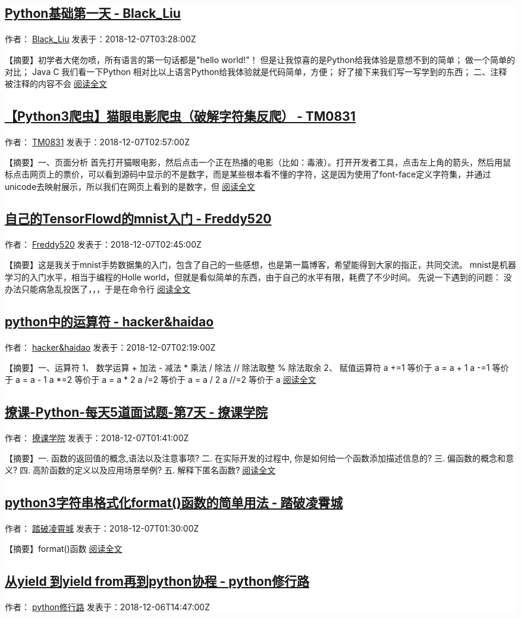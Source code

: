 ## [Python基础第一天 - Black_Liu](http://www.cnblogs.com/Black-study/p/10081931.html) 
作者： [Black_Liu](http://www.cnblogs.com/Black-study/)      发表于：2018-12-07T03:28:00Z 

【摘要】初学者大佬勿喷，所有语言的第一句话都是"hello world!"！ 但是让我惊喜的是Python给我体验是意想不到的简单； 做一个简单的对比； Java C 我们看一下Python 相对比以上语言Python给我体验就是代码简单，方便； 好了接下来我们写一写学到的东西； 二、注释 被注释的内容不会 <a href="http://www.cnblogs.com/Black-study/p/10081931.html" target="_blank">阅读全文</a> 


## [【Python3爬虫】猫眼电影爬虫（破解字符集反爬） - TM0831](http://www.cnblogs.com/TM0831/p/10078372.html) 
作者： [TM0831](http://www.cnblogs.com/TM0831/)      发表于：2018-12-07T02:57:00Z 

【摘要】一、页面分析 首先打开猫眼电影，然后点击一个正在热播的电影（比如：毒液）。打开开发者工具，点击左上角的箭头，然后用鼠标点击网页上的票价，可以看到源码中显示的不是数字，而是某些根本看不懂的字符，这是因为使用了font-face定义字符集，并通过unicode去映射展示，所以我们在网页上看到的是数字，但 <a href="http://www.cnblogs.com/TM0831/p/10078372.html" target="_blank">阅读全文</a> 


## [自己的TensorFlowd的mnist入门 - Freddy520](http://www.cnblogs.com/yqs-0705/p/10081530.html) 
作者： [Freddy520](http://www.cnblogs.com/yqs-0705/)      发表于：2018-12-07T02:45:00Z 

【摘要】这是我关于mnist手势数据集的入门，包含了自己的一些感想，也是第一篇博客，希望能得到大家的指正，共同交流。 mnist是机器学习的入门水平，相当于编程的Holle world，但就是看似简单的东西，由于自己的水平有限，耗费了不少时间。 先说一下遇到的问题： 没办法只能病急乱投医了，，，于是在命令行 <a href="http://www.cnblogs.com/yqs-0705/p/10081530.html" target="_blank">阅读全文</a> 


## [python中的运算符 - hacker&haidao](http://www.cnblogs.com/hacker001/p/10081384.html) 
作者： [hacker&amp;haidao](http://www.cnblogs.com/hacker001/)      发表于：2018-12-07T02:19:00Z 

【摘要】一、运算符 1、 数学运算 + 加法 - 减法 * 乘法 / 除法 // 除法取整 % 除法取余 2、 赋值运算符 a +=1 等价于 a = a + 1 a -=1 等价于 a = a - 1 a *=2 等价于 a = a * 2 a /=2 等价于 a = a / 2 a //=2 等价于 a <a href="http://www.cnblogs.com/hacker001/p/10081384.html" target="_blank">阅读全文</a> 


## [撩课-Python-每天5道面试题-第7天 - 撩课学院](http://www.cnblogs.com/gxq666/p/10081162.html) 
作者： [撩课学院](http://www.cnblogs.com/gxq666/)      发表于：2018-12-07T01:41:00Z 

【摘要】一. 函数的返回值的概念,语法以及注意事项? 二. 在实际开发的过程中, 你是如何给一个函数添加描述信息的? 三. 偏函数的概念和意义? 四. 高阶函数的定义以及应用场景举例? 五. 解释下匿名函数? <a href="http://www.cnblogs.com/gxq666/p/10081162.html" target="_blank">阅读全文</a> 


## [python3字符串格式化format()函数的简单用法 - 踏破凌霄城](http://www.cnblogs.com/zrmw/p/10081113.html) 
作者： [踏破凌霄城](http://www.cnblogs.com/zrmw/)      发表于：2018-12-07T01:30:00Z 

【摘要】format()函数 <a href="http://www.cnblogs.com/zrmw/p/10081113.html" target="_blank">阅读全文</a> 


## [从yield 到yield from再到python协程 - python修行路](http://www.cnblogs.com/zhaof/p/10072934.html) 
作者： [python修行路](http://www.cnblogs.com/zhaof/)      发表于：2018-12-06T14:47:00Z 
